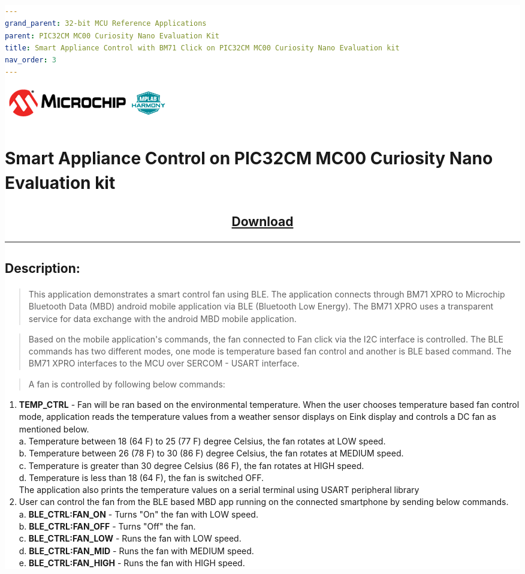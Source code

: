 ```yaml
---
grand_parent: 32-bit MCU Reference Applications
parent: PIC32CM MC00 Curiosity Nano Evaluation Kit
title: Smart Appliance Control with BM71 Click on PIC32CM MC00 Curiosity Nano Evaluation kit
nav_order: 3
---
```


<img src = "images/microchip_logo.png">
<img src = "images/microchip_mplab_harmony_logo_small.png">

# Smart Appliance Control on PIC32CM MC00 Curiosity Nano Evaluation kit
<h2 align="center"> <a href="https://github.com/Microchip-MPLAB-Harmony/reference_apps/releases/latest/download/pic32cmmc_smart_appliance_control.zip" > Download </a> </h2>

-----
## <a id="description"> </a>
## Description:

> This application demonstrates  a smart control fan using BLE. The application connects
  through BM71 XPRO to Microchip Bluetooth Data (MBD) android mobile application via BLE
  (Bluetooth Low Energy). The BM71 XPRO uses a transparent service for data exchange with
  the android MBD mobile application.

> Based on the mobile application's commands, the fan connected to Fan click via the I2C
  interface is controlled. The BLE commands has two different modes, one mode is temperature
  based fan control and another is BLE based command. The BM71 XPRO interfaces to the MCU
  over SERCOM - USART interface.

> A fan is controlled by following below commands:  
  1. **TEMP_CTRL** - Fan will be ran based on the environmental temperature. When the user chooses temperature based fan control mode, application reads the temperature values from a weather sensor displays on Eink display and controls a DC fan as mentioned below.  
    a.	Temperature between 18 (64 F) to 25 (77 F) degree Celsius, the fan rotates at LOW speed.  
    b.	Temperature between 26 (78 F) to 30 (86 F) degree Celsius, the fan rotates at MEDIUM speed.  
    c.	Temperature is greater than 30 degree Celsius (86 F), the fan rotates at HIGH speed.  
    d.	Temperature is less than 18 (64 F), the fan is switched OFF.  
    The application also prints the temperature values on a serial terminal using USART peripheral library  
  2. User can control the fan from the BLE based MBD app running on the connected smartphone by sending below commands.  
    a. **BLE_CTRL:FAN_ON**   - Turns "On" the fan with LOW speed.  
    b. **BLE_CTRL:FAN_OFF**  - Turns "Off" the fan.  
    c. **BLE_CTRL:FAN_LOW**  - Runs the fan with LOW speed.  
    d. **BLE_CTRL:FAN_MID**  - Runs the fan with MEDIUM speed.  
    e. **BLE_CTRL:FAN_HIGH**	- Runs the fan with HIGH speed.
